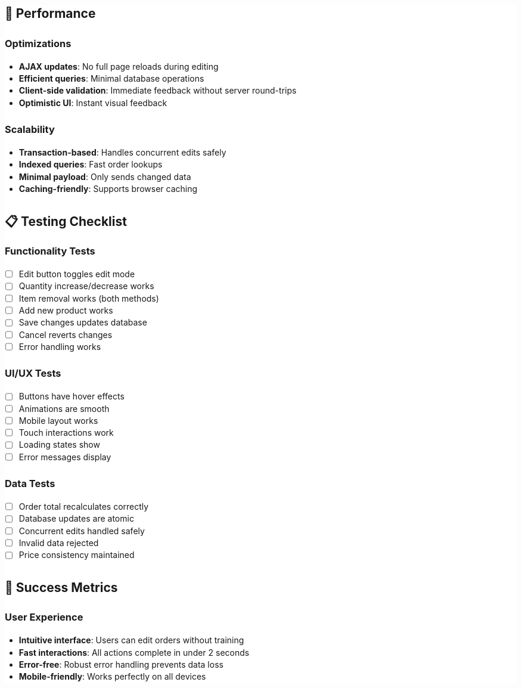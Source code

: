 ## 🚀 **Performance**

### **Optimizations**
- **AJAX updates**: No full page reloads during editing
- **Efficient queries**: Minimal database operations
- **Client-side validation**: Immediate feedback without server round-trips
- **Optimistic UI**: Instant visual feedback

### **Scalability**
- **Transaction-based**: Handles concurrent edits safely
- **Indexed queries**: Fast order lookups
- **Minimal payload**: Only sends changed data
- **Caching-friendly**: Supports browser caching

## 📋 **Testing Checklist**

### **Functionality Tests**
- [ ] Edit button toggles edit mode
- [ ] Quantity increase/decrease works
- [ ] Item removal works (both methods)
- [ ] Add new product works
- [ ] Save changes updates database
- [ ] Cancel reverts changes
- [ ] Error handling works

### **UI/UX Tests**
- [ ] Buttons have hover effects
- [ ] Animations are smooth
- [ ] Mobile layout works
- [ ] Touch interactions work
- [ ] Loading states show
- [ ] Error messages display

### **Data Tests**
- [ ] Order total recalculates correctly
- [ ] Database updates are atomic
- [ ] Concurrent edits handled safely
- [ ] Invalid data rejected
- [ ] Price consistency maintained

## 🎉 **Success Metrics**

### **User Experience**
- **Intuitive interface**: Users can edit orders without training
- **Fast interactions**: All actions complete in under 2 seconds
- **Error-free**: Robust error handling prevents data loss
- **Mobile-friendly**: Works perfectly on all devices
